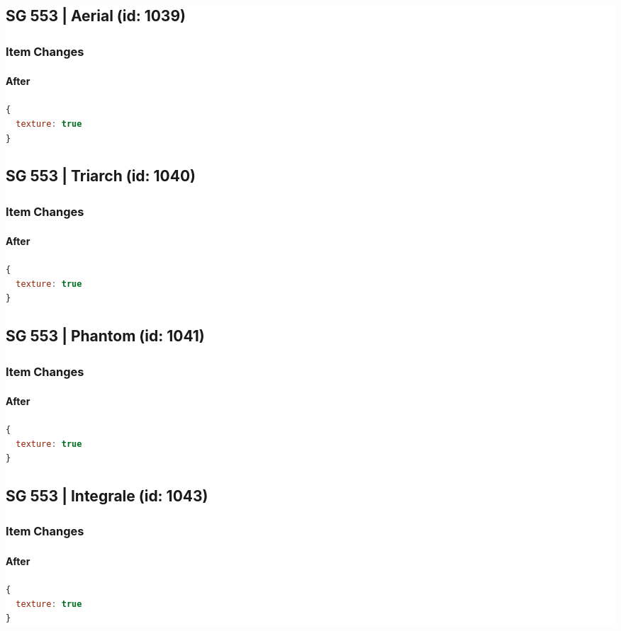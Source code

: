 

## SG 553 | Aerial (id: 1039)

### Item Changes

#### After

```javascript
{
  texture: true
}
```



## SG 553 | Triarch (id: 1040)

### Item Changes

#### After

```javascript
{
  texture: true
}
```



## SG 553 | Phantom (id: 1041)

### Item Changes

#### After

```javascript
{
  texture: true
}
```



## SG 553 | Integrale (id: 1043)

### Item Changes

#### After

```javascript
{
  texture: true
}
```
